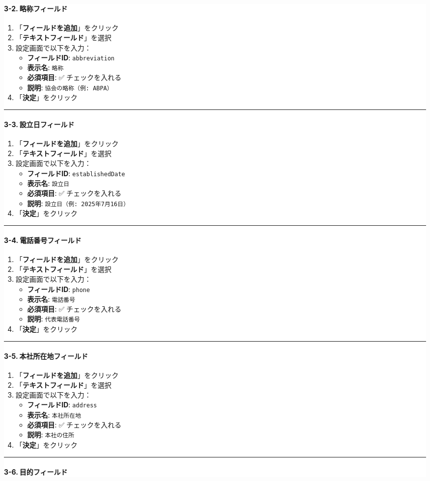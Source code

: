 
#### 3-2. 略称フィールド

1. 「**フィールドを追加**」をクリック
2. 「**テキストフィールド**」を選択
3. 設定画面で以下を入力：
   - **フィールドID**: `abbreviation`
   - **表示名**: `略称`
   - **必須項目**: ✅ チェックを入れる
   - **説明**: `協会の略称（例: ABPA）`
4. 「**決定**」をクリック

---

#### 3-3. 設立日フィールド

1. 「**フィールドを追加**」をクリック
2. 「**テキストフィールド**」を選択
3. 設定画面で以下を入力：
   - **フィールドID**: `establishedDate`
   - **表示名**: `設立日`
   - **必須項目**: ✅ チェックを入れる
   - **説明**: `設立日（例: 2025年7月16日）`
4. 「**決定**」をクリック

---

#### 3-4. 電話番号フィールド

1. 「**フィールドを追加**」をクリック
2. 「**テキストフィールド**」を選択
3. 設定画面で以下を入力：
   - **フィールドID**: `phone`
   - **表示名**: `電話番号`
   - **必須項目**: ✅ チェックを入れる
   - **説明**: `代表電話番号`
4. 「**決定**」をクリック

---

#### 3-5. 本社所在地フィールド

1. 「**フィールドを追加**」をクリック
2. 「**テキストフィールド**」を選択
3. 設定画面で以下を入力：
   - **フィールドID**: `address`
   - **表示名**: `本社所在地`
   - **必須項目**: ✅ チェックを入れる
   - **説明**: `本社の住所`
4. 「**決定**」をクリック

---

#### 3-6. 目的フィールド

